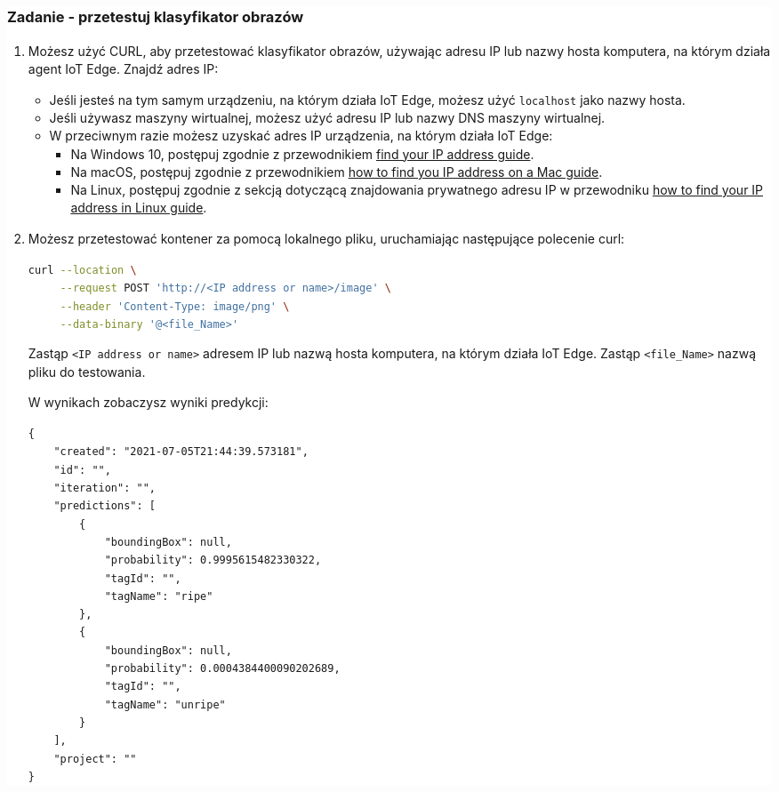 ### Zadanie - przetestuj klasyfikator obrazów

1. Możesz użyć CURL, aby przetestować klasyfikator obrazów, używając adresu IP lub nazwy hosta komputera, na którym działa agent IoT Edge. Znajdź adres IP:

    * Jeśli jesteś na tym samym urządzeniu, na którym działa IoT Edge, możesz użyć `localhost` jako nazwy hosta.
    * Jeśli używasz maszyny wirtualnej, możesz użyć adresu IP lub nazwy DNS maszyny wirtualnej.
    * W przeciwnym razie możesz uzyskać adres IP urządzenia, na którym działa IoT Edge:
      * Na Windows 10, postępuj zgodnie z przewodnikiem [find your IP address guide](https://support.microsoft.com/windows/find-your-ip-address-f21a9bbc-c582-55cd-35e0-73431160a1b9?WT.mc_id=academic-17441-jabenn).
      * Na macOS, postępuj zgodnie z przewodnikiem [how to find you IP address on a Mac guide](https://www.hellotech.com/guide/for/how-to-find-ip-address-on-mac).
      * Na Linux, postępuj zgodnie z sekcją dotyczącą znajdowania prywatnego adresu IP w przewodniku [how to find your IP address in Linux guide](https://opensource.com/article/18/5/how-find-ip-address-linux).

1. Możesz przetestować kontener za pomocą lokalnego pliku, uruchamiając następujące polecenie curl:

    ```sh
    curl --location \
         --request POST 'http://<IP address or name>/image' \
         --header 'Content-Type: image/png' \
         --data-binary '@<file_Name>' 
    ```

    Zastąp `<IP address or name>` adresem IP lub nazwą hosta komputera, na którym działa IoT Edge. Zastąp `<file_Name>` nazwą pliku do testowania.

    W wynikach zobaczysz wyniki predykcji:

    ```output
    {
        "created": "2021-07-05T21:44:39.573181",
        "id": "",
        "iteration": "",
        "predictions": [
            {
                "boundingBox": null,
                "probability": 0.9995615482330322,
                "tagId": "",
                "tagName": "ripe"
            },
            {
                "boundingBox": null,
                "probability": 0.0004384400090202689,
                "tagId": "",
                "tagName": "unripe"
            }
        ],
        "project": ""
    }
    ```
